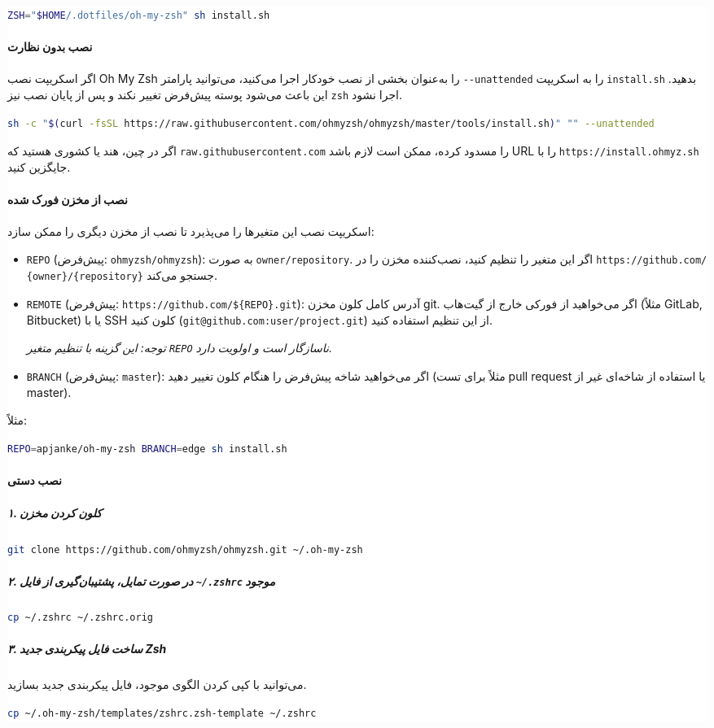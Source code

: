 ```sh
ZSH="$HOME/.dotfiles/oh-my-zsh" sh install.sh
```

#### نصب بدون نظارت

اگر اسکریپت نصب Oh My Zsh را به‌عنوان بخشی از نصب خودکار اجرا می‌کنید، می‌توانید پارامتر
`--unattended` را به اسکریپت `install.sh` بدهید. این باعث می‌شود پوسته پیش‌فرض تغییر نکند و پس از پایان نصب نیز `zsh` اجرا نشود.

```sh
sh -c "$(curl -fsSL https://raw.githubusercontent.com/ohmyzsh/ohmyzsh/master/tools/install.sh)" "" --unattended
```

اگر در چین، هند یا کشوری هستید که `raw.githubusercontent.com` را مسدود کرده، ممکن است لازم باشد URL را با `https://install.ohmyz.sh` جایگزین کنید.

#### نصب از مخزن فورک شده

اسکریپت نصب این متغیرها را می‌پذیرد تا نصب از مخزن دیگری را ممکن سازد:

- `REPO` (پیش‌فرض: `ohmyzsh/ohmyzsh`): به صورت `owner/repository`. اگر این متغیر را تنظیم کنید، نصب‌کننده مخزن را در `https://github.com/{owner}/{repository}` جستجو می‌کند.

- `REMOTE` (پیش‌فرض: `https://github.com/${REPO}.git`): آدرس کامل کلون مخزن git. اگر می‌خواهید از فورکی خارج از گیت‌هاب (مثلاً GitLab, Bitbucket) یا با SSH کلون کنید (`git@github.com:user/project.git`) از این تنظیم استفاده کنید.

  _توجه: این گزینه با تنظیم متغیر `REPO` ناسازگار است و اولویت دارد._

- `BRANCH` (پیش‌فرض: `master`): اگر می‌خواهید شاخه پیش‌فرض را هنگام کلون تغییر دهید (مثلاً برای تست pull request یا استفاده از شاخه‌ای غیر از master).

مثلاً:

```sh
REPO=apjanke/oh-my-zsh BRANCH=edge sh install.sh
```

#### نصب دستی

##### ۱. کلون کردن مخزن 

```sh
git clone https://github.com/ohmyzsh/ohmyzsh.git ~/.oh-my-zsh
```

##### ۲. _در صورت تمایل_، پشتیبان‌گیری از فایل `~/.zshrc` موجود 

```sh
cp ~/.zshrc ~/.zshrc.orig
```

##### ۳. ساخت فایل پیکربندی جدید Zsh 

می‌توانید با کپی کردن الگوی موجود، فایل پیکربندی جدید بسازید.

```sh
cp ~/.oh-my-zsh/templates/zshrc.zsh-template ~/.zshrc
```

